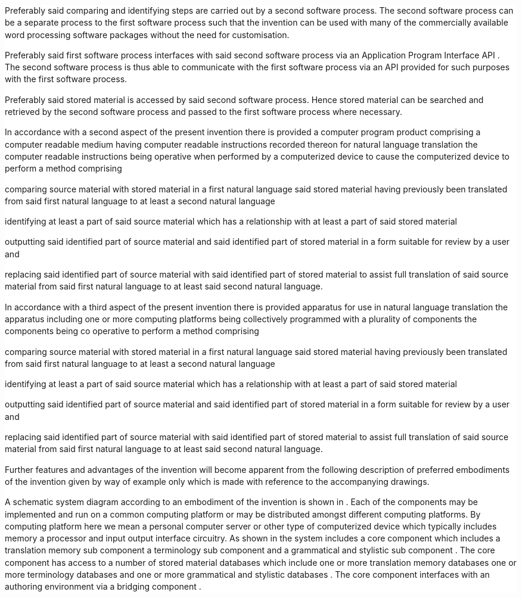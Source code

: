 Preferably said comparing and identifying steps are carried out by a second software process. The second software process can be a separate process to the first software process such that the invention can be used with many of the commercially available word processing software packages without the need for customisation.

Preferably said first software process interfaces with said second software process via an Application Program Interface API . The second software process is thus able to communicate with the first software process via an API provided for such purposes with the first software process.

Preferably said stored material is accessed by said second software process. Hence stored material can be searched and retrieved by the second software process and passed to the first software process where necessary.

In accordance with a second aspect of the present invention there is provided a computer program product comprising a computer readable medium having computer readable instructions recorded thereon for natural language translation the computer readable instructions being operative when performed by a computerized device to cause the computerized device to perform a method comprising 

comparing source material with stored material in a first natural language said stored material having previously been translated from said first natural language to at least a second natural language 

identifying at least a part of said source material which has a relationship with at least a part of said stored material 

outputting said identified part of source material and said identified part of stored material in a form suitable for review by a user and

replacing said identified part of source material with said identified part of stored material to assist full translation of said source material from said first natural language to at least said second natural language.

In accordance with a third aspect of the present invention there is provided apparatus for use in natural language translation the apparatus including one or more computing platforms being collectively programmed with a plurality of components the components being co operative to perform a method comprising 

comparing source material with stored material in a first natural language said stored material having previously been translated from said first natural language to at least a second natural language 

identifying at least a part of said source material which has a relationship with at least a part of said stored material 

outputting said identified part of source material and said identified part of stored material in a form suitable for review by a user and

replacing said identified part of source material with said identified part of stored material to assist full translation of said source material from said first natural language to at least said second natural language.

Further features and advantages of the invention will become apparent from the following description of preferred embodiments of the invention given by way of example only which is made with reference to the accompanying drawings.

A schematic system diagram according to an embodiment of the invention is shown in . Each of the components may be implemented and run on a common computing platform or may be distributed amongst different computing platforms. By computing platform here we mean a personal computer server or other type of computerized device which typically includes memory a processor and input output interface circuitry. As shown in the system includes a core component which includes a translation memory sub component a terminology sub component and a grammatical and stylistic sub component . The core component has access to a number of stored material databases which include one or more translation memory databases one or more terminology databases and one or more grammatical and stylistic databases . The core component interfaces with an authoring environment via a bridging component .
